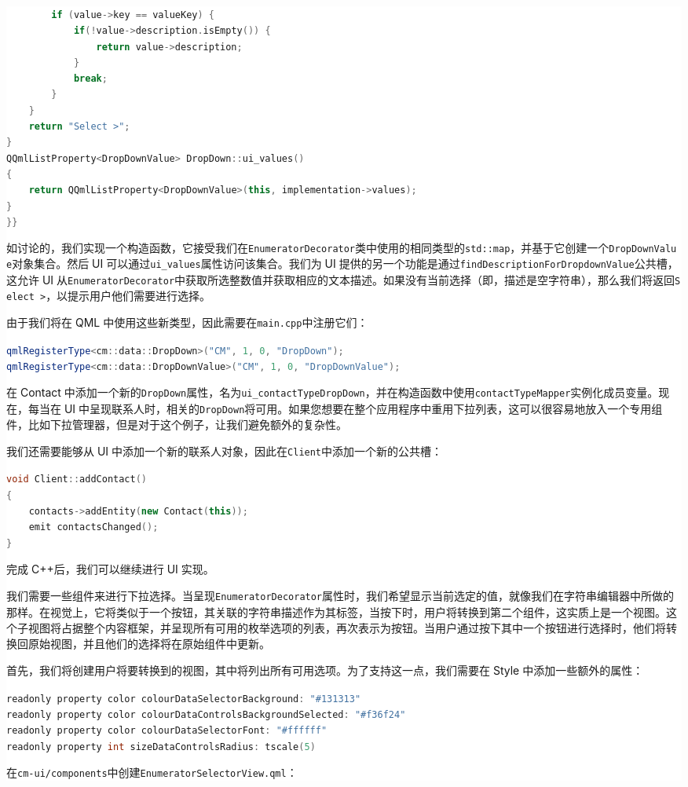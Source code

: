 ```cpp
        if (value->key == valueKey) {
            if(!value->description.isEmpty()) {
                return value->description;
            }
            break;
        }
    }
    return "Select >";
}
QQmlListProperty<DropDownValue> DropDown::ui_values()
{
    return QQmlListProperty<DropDownValue>(this, implementation->values);
}
}}
```

如讨论的，我们实现一个构造函数，它接受我们在`EnumeratorDecorator`类中使用的相同类型的`std::map`，并基于它创建一个`DropDownValue`对象集合。然后 UI 可以通过`ui_values`属性访问该集合。我们为 UI 提供的另一个功能是通过`findDescriptionForDropdownValue`公共槽，这允许 UI 从`EnumeratorDecorator`中获取所选整数值并获取相应的文本描述。如果没有当前选择（即，描述是空字符串），那么我们将返回`Select >`，以提示用户他们需要进行选择。

由于我们将在 QML 中使用这些新类型，因此需要在`main.cpp`中注册它们：

```cpp
qmlRegisterType<cm::data::DropDown>("CM", 1, 0, "DropDown");
qmlRegisterType<cm::data::DropDownValue>("CM", 1, 0, "DropDownValue");
```

在 Contact 中添加一个新的`DropDown`属性，名为`ui_contactTypeDropDown`，并在构造函数中使用`contactTypeMapper`实例化成员变量。现在，每当在 UI 中呈现联系人时，相关的`DropDown`将可用。如果您想要在整个应用程序中重用下拉列表，这可以很容易地放入一个专用组件，比如下拉管理器，但是对于这个例子，让我们避免额外的复杂性。

我们还需要能够从 UI 中添加一个新的联系人对象，因此在`Client`中添加一个新的公共槽：

```cpp
void Client::addContact()
{
    contacts->addEntity(new Contact(this));
    emit contactsChanged();
}
```

完成 C++后，我们可以继续进行 UI 实现。

我们需要一些组件来进行下拉选择。当呈现`EnumeratorDecorator`属性时，我们希望显示当前选定的值，就像我们在字符串编辑器中所做的那样。在视觉上，它将类似于一个按钮，其关联的字符串描述作为其标签，当按下时，用户将转换到第二个组件，这实质上是一个视图。这个子视图将占据整个内容框架，并呈现所有可用的枚举选项的列表，再次表示为按钮。当用户通过按下其中一个按钮进行选择时，他们将转换回原始视图，并且他们的选择将在原始组件中更新。

首先，我们将创建用户将要转换到的视图，其中将列出所有可用选项。为了支持这一点，我们需要在 Style 中添加一些额外的属性：

```cpp
readonly property color colourDataSelectorBackground: "#131313"
readonly property color colourDataControlsBackgroundSelected: "#f36f24"
readonly property color colourDataSelectorFont: "#ffffff"
readonly property int sizeDataControlsRadius: tscale(5)
```

在`cm-ui/components`中创建`EnumeratorSelectorView.qml`：
